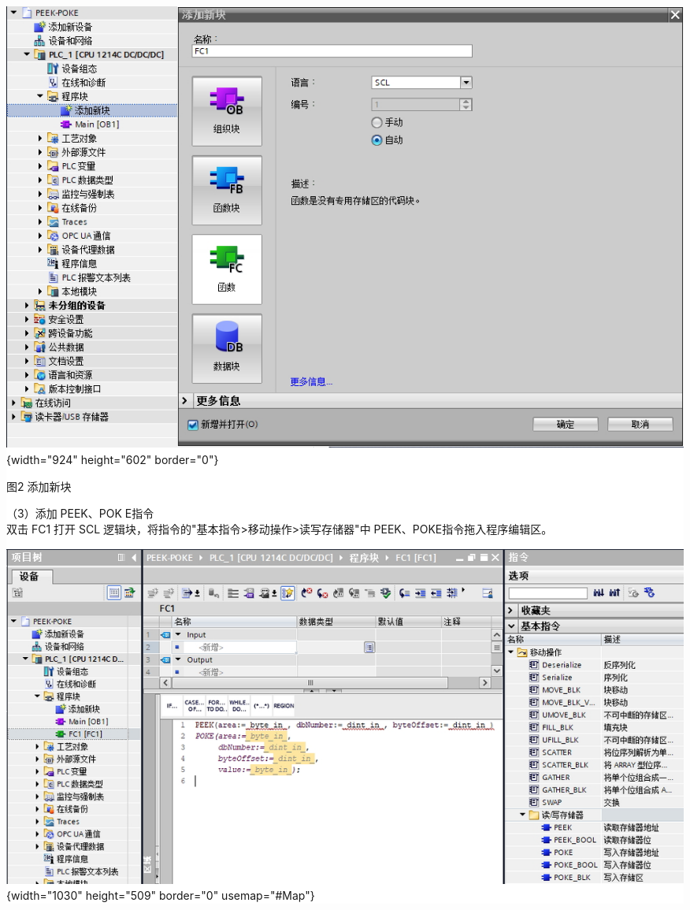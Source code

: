 ![](images/3-02.jpg){width="924" height="602" border="0"}

图2 添加新块

（3）添加 PEEK、POK E指令\
双击 FC1 打开 SCL 逻辑块，将指令的"基本指令\>移动操作\>读写存储器"中
PEEK、POKE指令拖入程序编辑区。

![](images/3-03.jpg){width="1030" height="509" border="0" usemap="#Map"}

